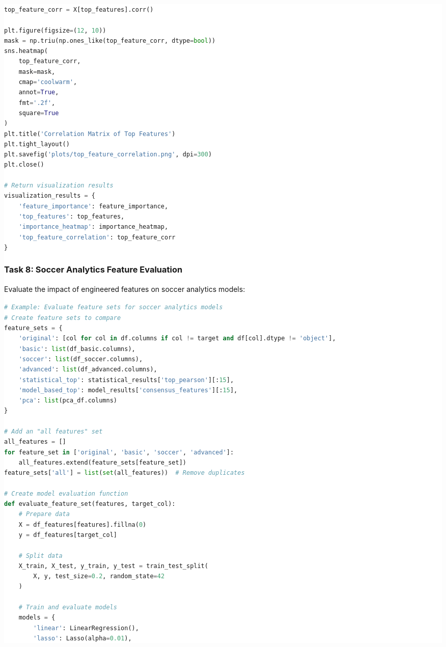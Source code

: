 ```python
top_feature_corr = X[top_features].corr()

plt.figure(figsize=(12, 10))
mask = np.triu(np.ones_like(top_feature_corr, dtype=bool))
sns.heatmap(
    top_feature_corr, 
    mask=mask, 
    cmap='coolwarm', 
    annot=True, 
    fmt='.2f',
    square=True
)
plt.title('Correlation Matrix of Top Features')
plt.tight_layout()
plt.savefig('plots/top_feature_correlation.png', dpi=300)
plt.close()

# Return visualization results
visualization_results = {
    'feature_importance': feature_importance,
    'top_features': top_features,
    'importance_heatmap': importance_heatmap,
    'top_feature_correlation': top_feature_corr
}
```

### Task 8: Soccer Analytics Feature Evaluation
Evaluate the impact of engineered features on soccer analytics models:

```python
# Example: Evaluate feature sets for soccer analytics models
# Create feature sets to compare
feature_sets = {
    'original': [col for col in df.columns if col != target and df[col].dtype != 'object'],
    'basic': list(df_basic.columns),
    'soccer': list(df_soccer.columns),
    'advanced': list(df_advanced.columns),
    'statistical_top': statistical_results['top_pearson'][:15],
    'model_based_top': model_results['consensus_features'][:15],
    'pca': list(pca_df.columns)
}

# Add an "all features" set
all_features = []
for feature_set in ['original', 'basic', 'soccer', 'advanced']:
    all_features.extend(feature_sets[feature_set])
feature_sets['all'] = list(set(all_features))  # Remove duplicates

# Create model evaluation function
def evaluate_feature_set(features, target_col):
    # Prepare data
    X = df_features[features].fillna(0)
    y = df_features[target_col]
    
    # Split data
    X_train, X_test, y_train, y_test = train_test_split(
        X, y, test_size=0.2, random_state=42
    )
    
    # Train and evaluate models
    models = {
        'linear': LinearRegression(),
        'lasso': Lasso(alpha=0.01),
```
